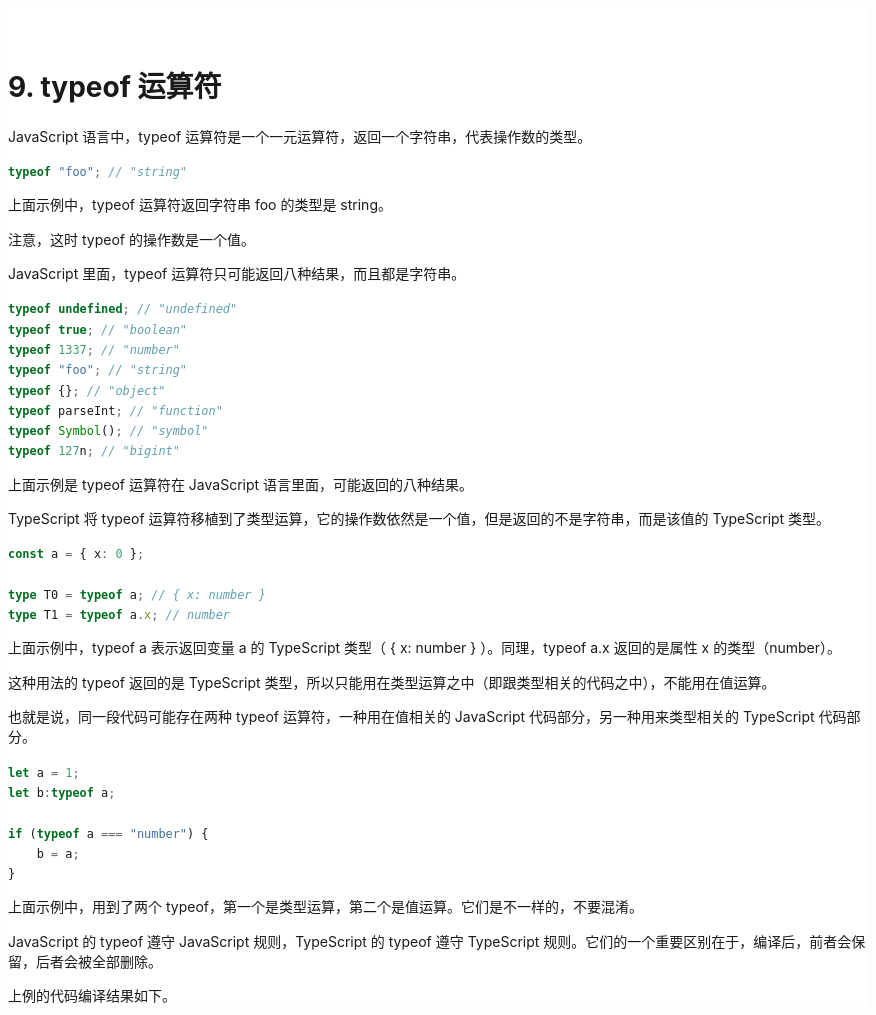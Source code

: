 <br>

# 9. typeof 运算符

JavaScript 语言中，typeof 运算符是一个一元运算符，返回一个字符串，代表操作数的类型。

```typescript
typeof "foo"; // "string"
```

上面示例中，typeof 运算符返回字符串 foo 的类型是 string。

注意，这时 typeof 的操作数是一个值。

JavaScript 里面，typeof 运算符只可能返回八种结果，而且都是字符串。

```typescript
typeof undefined; // "undefined"
typeof true; // "boolean"
typeof 1337; // "number"
typeof "foo"; // "string"
typeof {}; // "object"
typeof parseInt; // "function"
typeof Symbol(); // "symbol"
typeof 127n; // "bigint"
```

上面示例是 typeof 运算符在 JavaScript 语言里面，可能返回的八种结果。

TypeScript 将 typeof 运算符移植到了类型运算，它的操作数依然是一个值，但是返回的不是字符串，而是该值的 TypeScript 类型。

```typescript
const a = { x: 0 };

type T0 = typeof a; // { x: number }
type T1 = typeof a.x; // number
```

上面示例中，typeof a 表示返回变量 a 的 TypeScript 类型（ { x: number } ）。同理，typeof a.x 返回的是属性 x 的类型（number）。

这种用法的 typeof 返回的是 TypeScript 类型，所以只能用在类型运算之中（即跟类型相关的代码之中），不能用在值运算。

也就是说，同一段代码可能存在两种 typeof 运算符，一种用在值相关的 JavaScript 代码部分，另一种用来类型相关的 TypeScript 代码部分。

```typescript
let a = 1;
let b:typeof a;

if (typeof a === "number") {
    b = a;
}
```

上面示例中，用到了两个 typeof，第一个是类型运算，第二个是值运算。它们是不一样的，不要混淆。

JavaScript 的 typeof 遵守 JavaScript 规则，TypeScript 的 typeof 遵守 TypeScript 规则。它们的一个重要区别在于，编译后，前者会保留，后者会被全部删除。

上例的代码编译结果如下。
